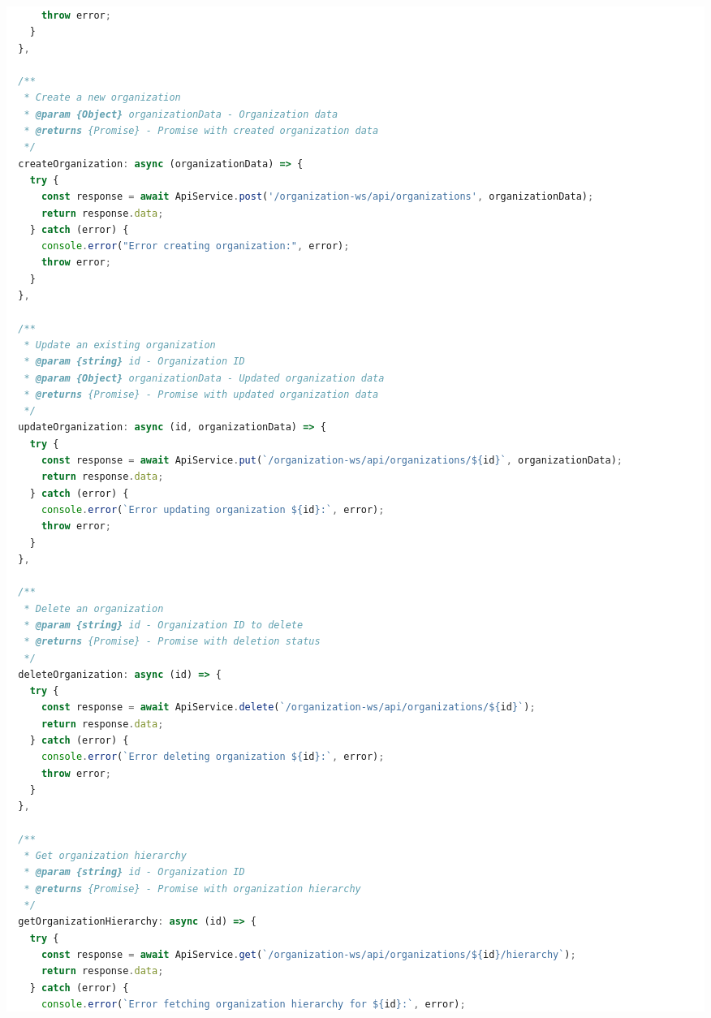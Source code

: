 ```javascript
      throw error;
    }
  },

  /**
   * Create a new organization
   * @param {Object} organizationData - Organization data
   * @returns {Promise} - Promise with created organization data
   */
  createOrganization: async (organizationData) => {
    try {
      const response = await ApiService.post('/organization-ws/api/organizations', organizationData);
      return response.data;
    } catch (error) {
      console.error("Error creating organization:", error);
      throw error;
    }
  },

  /**
   * Update an existing organization
   * @param {string} id - Organization ID
   * @param {Object} organizationData - Updated organization data
   * @returns {Promise} - Promise with updated organization data
   */
  updateOrganization: async (id, organizationData) => {
    try {
      const response = await ApiService.put(`/organization-ws/api/organizations/${id}`, organizationData);
      return response.data;
    } catch (error) {
      console.error(`Error updating organization ${id}:`, error);
      throw error;
    }
  },

  /**
   * Delete an organization
   * @param {string} id - Organization ID to delete
   * @returns {Promise} - Promise with deletion status
   */
  deleteOrganization: async (id) => {
    try {
      const response = await ApiService.delete(`/organization-ws/api/organizations/${id}`);
      return response.data;
    } catch (error) {
      console.error(`Error deleting organization ${id}:`, error);
      throw error;
    }
  },

  /**
   * Get organization hierarchy
   * @param {string} id - Organization ID
   * @returns {Promise} - Promise with organization hierarchy
   */
  getOrganizationHierarchy: async (id) => {
    try {
      const response = await ApiService.get(`/organization-ws/api/organizations/${id}/hierarchy`);
      return response.data;
    } catch (error) {
      console.error(`Error fetching organization hierarchy for ${id}:`, error);
```